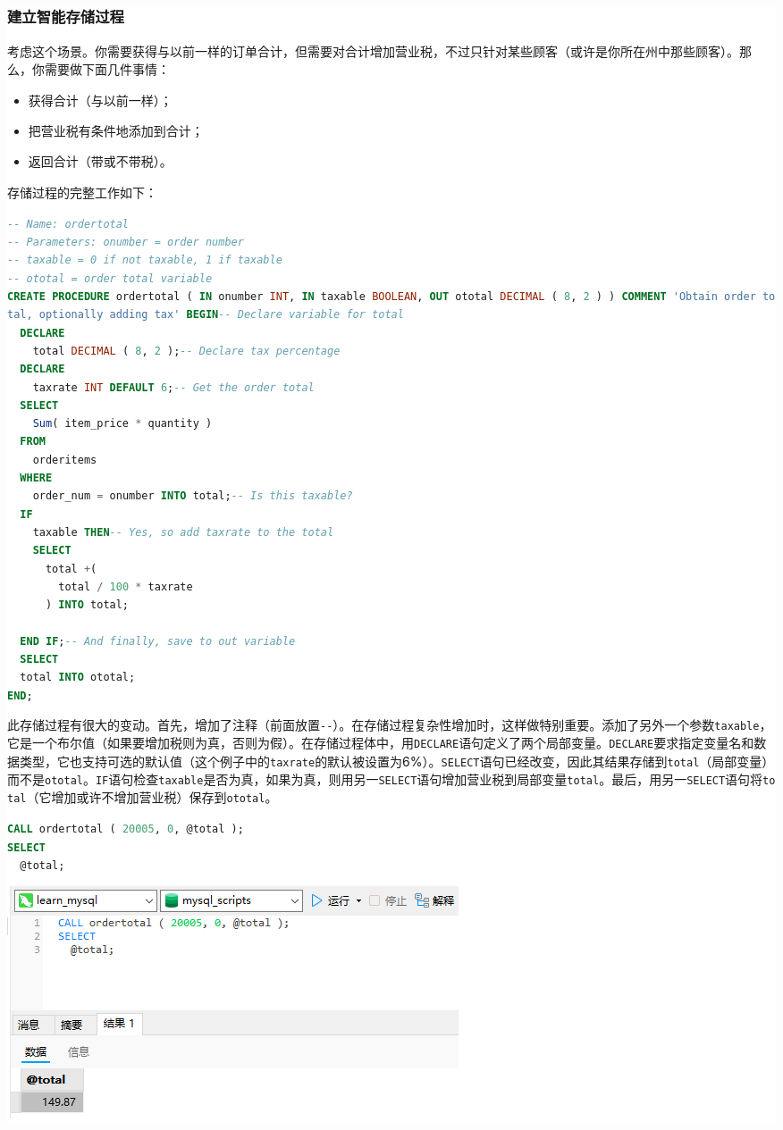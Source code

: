 ### 建立智能存储过程

考虑这个场景。你需要获得与以前一样的订单合计，但需要对合计增加营业税，不过只针对某些顾客（或许是你所在州中那些顾客）。那么，你需要做下面几件事情：

- 获得合计（与以前一样）；

- 把营业税有条件地添加到合计；

- 返回合计（带或不带税）。

存储过程的完整工作如下：

```sql
-- Name: ordertotal
-- Parameters: onumber = order number
-- taxable = 0 if not taxable, 1 if taxable
-- ototal = order total variable
CREATE PROCEDURE ordertotal ( IN onumber INT, IN taxable BOOLEAN, OUT ototal DECIMAL ( 8, 2 ) ) COMMENT 'Obtain order total, optionally adding tax' BEGIN-- Declare variable for total
  DECLARE
    total DECIMAL ( 8, 2 );-- Declare tax percentage
  DECLARE
    taxrate INT DEFAULT 6;-- Get the order total
  SELECT
    Sum( item_price * quantity ) 
  FROM
    orderitems 
  WHERE
    order_num = onumber INTO total;-- Is this taxable?
  IF
    taxable THEN-- Yes, so add taxrate to the total
    SELECT
      total +(
        total / 100 * taxrate 
      ) INTO total;
    
  END IF;-- And finally, save to out variable
  SELECT
  total INTO ototal;
END;
```

此存储过程有很大的变动。首先，增加了注释（前面放置`--`）。在存储过程复杂性增加时，这样做特别重要。添加了另外一个参数`taxable`，它是一个布尔值（如果要增加税则为真，否则为假）。在存储过程体中，用`DECLARE`语句定义了两个局部变量。`DECLARE`要求指定变量名和数据类型，它也支持可选的默认值（这个例子中的`taxrate`的默认被设置为6%）。`SELECT`语句已经改变，因此其结果存储到`total`（局部变量）而不是`ototal`。`IF`语句检查`taxable`是否为真，如果为真，则用另一`SELECT`语句增加营业税到局部变量`total`。最后，用另一`SELECT`语句将`total`（它增加或许不增加营业税）保存到`ototal`。

```sql
CALL ordertotal ( 20005, 0, @total );
SELECT
  @total;
```

![](assets/imgs/Snipaste_2025-02-22_14-04-58.png)
